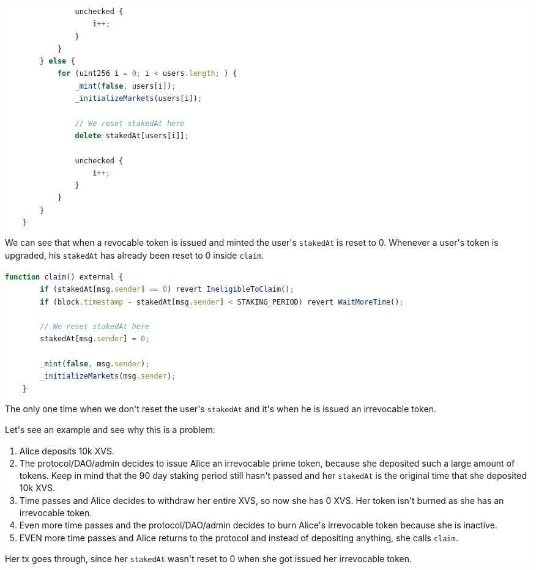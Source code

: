 ```javascript
                unchecked {
                    i++;
                }
            }
        } else {
            for (uint256 i = 0; i < users.length; ) {
                _mint(false, users[i]);
                _initializeMarkets(users[i]);
                
                // We reset stakedAt here
                delete stakedAt[users[i]];

                unchecked {
                    i++;
                }
            }
        }
    }
```

We can see that when a revocable token is issued and minted the user's `stakedAt` is reset to 0. Whenever a user's token is upgraded, his `stakedAt` has already been reset to 0 inside `claim`.

```javascript
function claim() external {
        if (stakedAt[msg.sender] == 0) revert IneligibleToClaim();
        if (block.timestamp - stakedAt[msg.sender] < STAKING_PERIOD) revert WaitMoreTime();
        
        // We reset stakedAt here
        stakedAt[msg.sender] = 0;

        _mint(false, msg.sender);
        _initializeMarkets(msg.sender);
    }
```

The only one time when we don't reset the user's `stakedAt` and it's when he is issued an irrevocable token.

Let's see an example and see why this is a problem:

1.  Alice deposits 10k XVS.
2.  The protocol/DAO/admin decides to issue Alice an irrevocable prime token, because she deposited such a large amount of tokens. Keep in mind that the 90 day staking period still hasn't passed and her `stakedAt` is the original time that she deposited 10k XVS.
3.  Time passes and Alice decides to withdraw her entire XVS, so now she has 0 XVS. Her token isn't burned as she has an irrevocable token.
4.  Even more time passes and the protocol/DAO/admin decides to burn Alice's irrevocable token because she is inactive.
5.  EVEN more time passes and Alice returns to the protocol and instead of depositing anything, she calls `claim`.

Her tx goes through, since her `stakedAt` wasn't reset to 0 when she got issued her irrevocable token.
